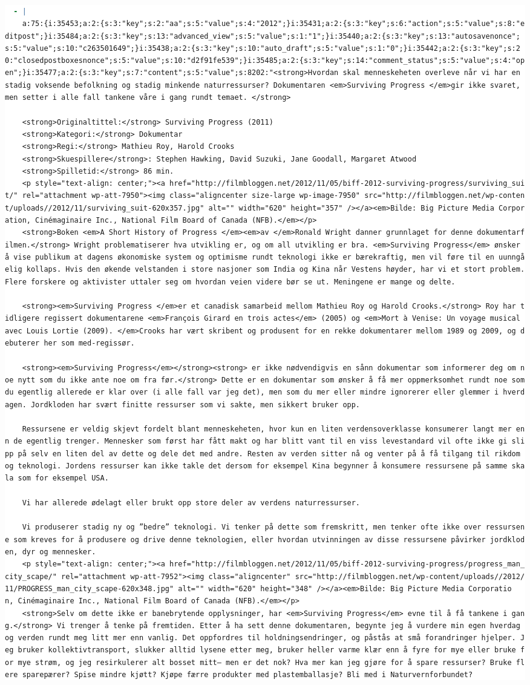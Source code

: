 ```yaml
  - |
    a:75:{i:35453;a:2:{s:3:"key";s:2:"aa";s:5:"value";s:4:"2012";}i:35431;a:2:{s:3:"key";s:6:"action";s:5:"value";s:8:"editpost";}i:35484;a:2:{s:3:"key";s:13:"advanced_view";s:5:"value";s:1:"1";}i:35440;a:2:{s:3:"key";s:13:"autosavenonce";s:5:"value";s:10:"c263501649";}i:35438;a:2:{s:3:"key";s:10:"auto_draft";s:5:"value";s:1:"0";}i:35442;a:2:{s:3:"key";s:20:"closedpostboxesnonce";s:5:"value";s:10:"d2f91fe539";}i:35485;a:2:{s:3:"key";s:14:"comment_status";s:5:"value";s:4:"open";}i:35477;a:2:{s:3:"key";s:7:"content";s:5:"value";s:8202:"<strong>Hvordan skal menneskeheten overleve når vi har en stadig voksende befolkning og stadig minkende naturressurser? Dokumentaren <em>Surviving Progress </em>gir ikke svaret, men setter i alle fall tankene våre i gang rundt temaet. </strong>
    
    <strong>Originaltittel:</strong> Surviving Progress (2011)
    <strong>Kategori:</strong> Dokumentar
    <strong>Regi:</strong> Mathieu Roy, Harold Crooks
    <strong>Skuespillere</strong>: Stephen Hawking, David Suzuki, Jane Goodall, Margaret Atwood
    <strong>Spilletid:</strong> 86 min.
    <p style="text-align: center;"><a href="http://filmbloggen.net/2012/11/05/biff-2012-surviving-progress/surviving_suit/" rel="attachment wp-att-7950"><img class="aligncenter size-large wp-image-7950" src="http://filmbloggen.net/wp-content/uploads//2012/11/surviving_suit-620x357.jpg" alt="" width="620" height="357" /></a><em>Bilde: Big Picture Media Corporation, Cinémaginaire Inc., National Film Board of Canada (NFB).</em></p>
    <strong>Boken <em>A Short History of Progress </em><em>av </em>Ronald Wright danner grunnlaget for denne dokumentarfilmen.</strong> Wright problematiserer hva utvikling er, og om all utvikling er bra. <em>Surviving Progress</em> ønsker å vise publikum at dagens økonomiske system og optimisme rundt teknologi ikke er bærekraftig, men vil føre til en uunngåelig kollaps. Hvis den økende velstanden i store nasjoner som India og Kina når Vestens høyder, har vi et stort problem. Flere forskere og aktivister uttaler seg om hvordan veien videre bør se ut. Meningene er mange og delte.
    
    <strong><em>Surviving Progress </em>er et canadisk samarbeid mellom Mathieu Roy og Harold Crooks.</strong> Roy har tidligere regissert dokumentarene <em>François Girard en trois actes</em> (2005) og <em>Mort à Venise: Un voyage musical avec Louis Lortie (2009). </em>Crooks har vært skribent og produsent for en rekke dokumentarer mellom 1989 og 2009, og debuterer her som med-regissør.
    
    <strong><em>Surviving Progress</em></strong><strong> er ikke nødvendigvis en sånn dokumentar som informerer deg om noe nytt som du ikke ante noe om fra før.</strong> Dette er en dokumentar som ønsker å få mer oppmerksomhet rundt noe som du egentlig allerede er klar over (i alle fall var jeg det), men som du mer eller mindre ignorerer eller glemmer i hverdagen. Jordkloden har svært finitte ressurser som vi sakte, men sikkert bruker opp.
    
    Ressursene er veldig skjevt fordelt blant menneskeheten, hvor kun en liten verdensoverklasse konsumerer langt mer enn de egentlig trenger. Mennesker som først har fått makt og har blitt vant til en viss levestandard vil ofte ikke gi slipp på selv en liten del av dette og dele det med andre. Resten av verden sitter nå og venter på å få tilgang til rikdom og teknologi. Jordens ressurser kan ikke takle det dersom for eksempel Kina begynner å konsumere ressursene på samme skala som for eksempel USA.
    
    Vi har allerede ødelagt eller brukt opp store deler av verdens naturressurser.
    
    Vi produserer stadig ny og ”bedre” teknologi. Vi tenker på dette som fremskritt, men tenker ofte ikke over ressursene som kreves for å produsere og drive denne teknologien, eller hvordan utvinningen av disse ressursene påvirker jordkloden, dyr og mennesker.
    <p style="text-align: center;"><a href="http://filmbloggen.net/2012/11/05/biff-2012-surviving-progress/progress_man_city_scape/" rel="attachment wp-att-7952"><img class="aligncenter" src="http://filmbloggen.net/wp-content/uploads//2012/11/PROGRESS_man_city_scape-620x348.jpg" alt="" width="620" height="348" /></a><em>Bilde: Big Picture Media Corporation, Cinémaginaire Inc., National Film Board of Canada (NFB).</em></p>
    <strong>Selv om dette ikke er banebrytende opplysninger, har <em>Surviving Progress</em> evne til å få tankene i gang.</strong> Vi trenger å tenke på fremtiden. Etter å ha sett denne dokumentaren, begynte jeg å vurdere min egen hverdag og verden rundt meg litt mer enn vanlig. Det oppfordres til holdningsendringer, og påstås at små forandringer hjelper. Jeg bruker kollektivtransport, slukker alltid lysene etter meg, bruker heller varme klær enn å fyre for mye eller bruke for mye strøm, og jeg resirkulerer alt bosset mitt— men er det nok? Hva mer kan jeg gjøre for å spare ressurser? Bruke flere sparepærer? Spise mindre kjøtt? Kjøpe færre produkter med plastemballasje? Bli med i Naturvernforbundet?
```
